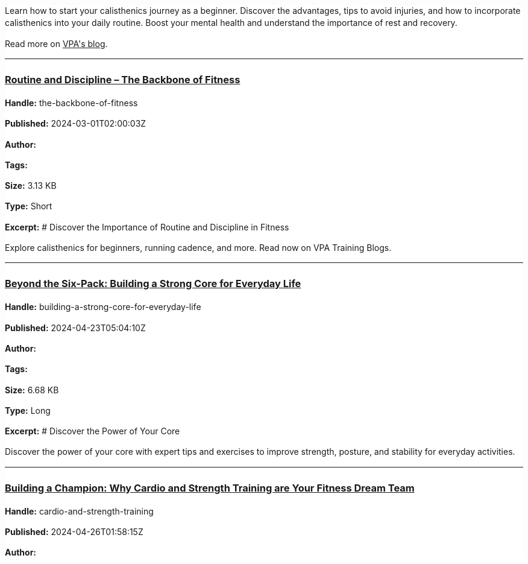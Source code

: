 Learn how to start your calisthenics journey as a beginner. Discover the advantages, tips to avoid injuries, and how to incorporate calisthenics into your daily routine. Boost your mental health and understand the importance of rest and recovery. 

Read more on [VPA's blog](link).

---

### [Routine and Discipline – The Backbone of Fitness](./short-articles-combined.md#the-backbone-of-fitness)

**Handle:** the-backbone-of-fitness

**Published:** 2024-03-01T02:00:03Z

**Author:**  

**Tags:** 

**Size:** 3.13 KB

**Type:** Short

**Excerpt:** # Discover the Importance of Routine and Discipline in Fitness

Explore calisthenics for beginners, running cadence, and more. Read now on VPA Training Blogs.

---

### [Beyond the Six-Pack: Building a Strong Core for Everyday Life](./building-a-strong-core-for-everyday-life.md)

**Handle:** building-a-strong-core-for-everyday-life

**Published:** 2024-04-23T05:04:10Z

**Author:**  

**Tags:** 

**Size:** 6.68 KB

**Type:** Long

**Excerpt:** # Discover the Power of Your Core

Discover the power of your core with expert tips and exercises to improve strength, posture, and stability for everyday activities.

---

### [Building a Champion: Why Cardio and Strength Training are Your Fitness Dream Team](./short-articles-combined.md#cardio-and-strength-training)

**Handle:** cardio-and-strength-training

**Published:** 2024-04-26T01:58:15Z

**Author:**  
